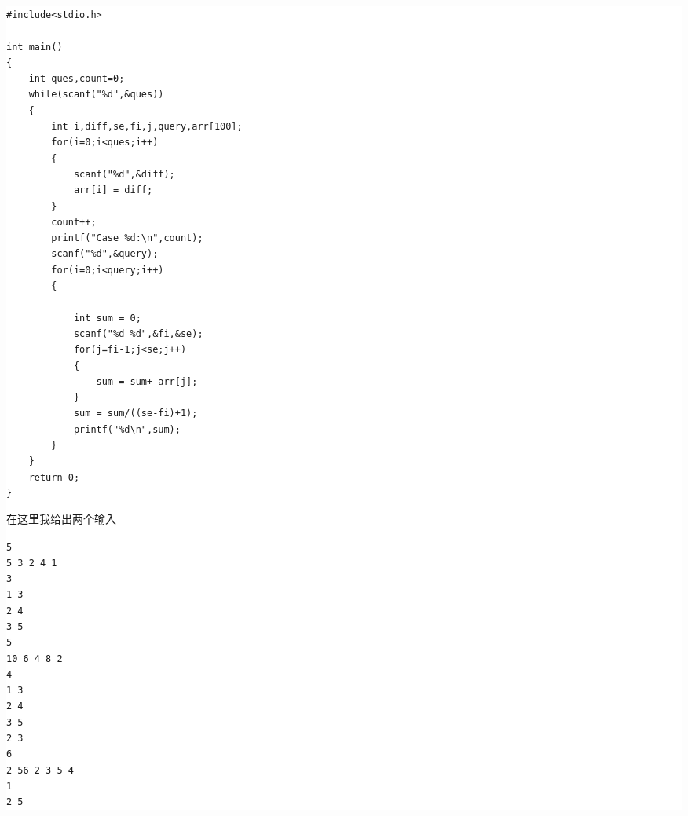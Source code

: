 ```
#include<stdio.h>

int main()
{
    int ques,count=0;
    while(scanf("%d",&ques))
    {
        int i,diff,se,fi,j,query,arr[100];
        for(i=0;i<ques;i++)
        {
            scanf("%d",&diff);
            arr[i] = diff;
        }
        count++;
        printf("Case %d:\n",count);
        scanf("%d",&query);
        for(i=0;i<query;i++)
        {

            int sum = 0;
            scanf("%d %d",&fi,&se);
            for(j=fi-1;j<se;j++)
            {
                sum = sum+ arr[j];
            }
            sum = sum/((se-fi)+1);
            printf("%d\n",sum);
        }
    }
    return 0;
} 
```

在这里我给出两个输入

```
5
5 3 2 4 1
3
1 3
2 4
3 5
5
10 6 4 8 2
4
1 3
2 4
3 5
2 3
6
2 56 2 3 5 4
1
2 5 
```
